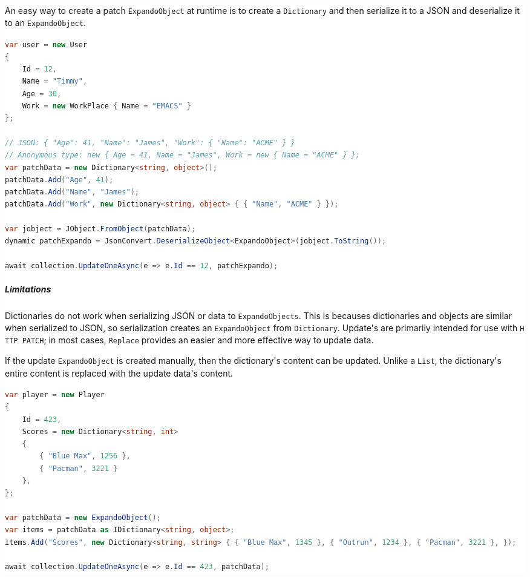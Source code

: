 An easy way to create a patch `ExpandoObject` at runtime is to create a `Dictionary` and then serialize it to a JSON and deserialize it to an `ExpandoObject`.

```csharp
var user = new User
{
    Id = 12,
    Name = "Timmy",
    Age = 30,
    Work = new WorkPlace { Name = "EMACS" }
};

// JSON: { "Age": 41, "Name": "James", "Work": { "Name": "ACME" } }
// Anonymous type: new { Age = 41, Name = "James", Work = new { Name = "ACME" } };
var patchData = new Dictionary<string, object>();
patchData.Add("Age", 41);
patchData.Add("Name", "James");
patchData.Add("Work", new Dictionary<string, object> { { "Name", "ACME" } });

var jobject = JObject.FromObject(patchData);
dynamic patchExpando = JsonConvert.DeserializeObject<ExpandoObject>(jobject.ToString());

await collection.UpdateOneAsync(e => e.Id == 12, patchExpando);
```

##### Limitations

Dictionaries do not work when serializing JSON or data to `ExpandoObjects`. This is becauses dictionaries and objects are similar when serialized to JSON, so serialization creates an `ExpandoObject` from `Dictionary`. Update's are primarily intended for use with `HTTP PATCH`; in most cases, `Replace` provides an easier and more effective way to update data.

If the update `ExpandoObject` is created manually, then the dictionary's content can be updated. Unlike a `List`, the dictionary's entire content is replaced with the update data's content.

```csharp
var player = new Player
{
    Id = 423,
    Scores = new Dictionary<string, int>
    {
        { "Blue Max", 1256 },
        { "Pacman", 3221 }
    },
};

var patchData = new ExpandoObject();
var items = patchData as IDictionary<string, object>;
items.Add("Scores", new Dictionary<string, string> { { "Blue Max", 1345 }, { "Outrun", 1234 }, { "Pacman", 3221 }, });

await collection.UpdateOneAsync(e => e.Id == 423, patchData);
```
